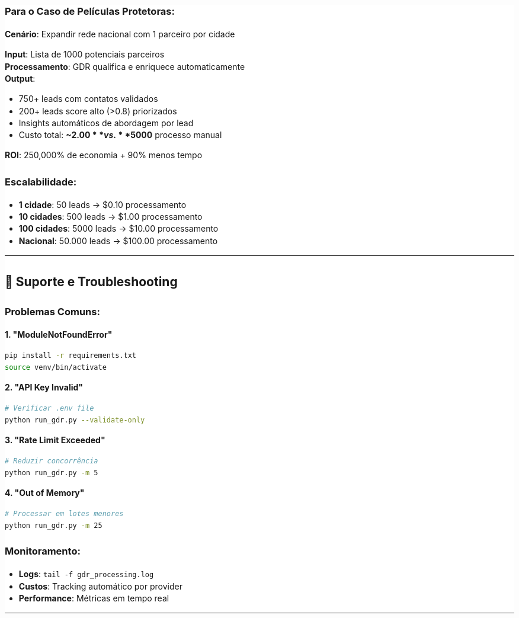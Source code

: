 ### **Para o Caso de Películas Protetoras:**

**Cenário**: Expandir rede nacional com 1 parceiro por cidade

**Input**: Lista de 1000 potenciais parceiros  
**Processamento**: GDR qualifica e enriquece automaticamente  
**Output**: 
- 750+ leads com contatos validados
- 200+ leads score alto (>0.8) priorizados  
- Insights automáticos de abordagem por lead
- Custo total: **~$2.00** vs. **$5000** processo manual

**ROI**: 250,000% de economia + 90% menos tempo

### **Escalabilidade**:
- **1 cidade**: 50 leads → $0.10 processamento
- **10 cidades**: 500 leads → $1.00 processamento  
- **100 cidades**: 5000 leads → $10.00 processamento
- **Nacional**: 50.000 leads → $100.00 processamento

---

## 🔧 Suporte e Troubleshooting

### **Problemas Comuns:**

**1. "ModuleNotFoundError"**
```bash
pip install -r requirements.txt
source venv/bin/activate
```

**2. "API Key Invalid"**
```bash
# Verificar .env file
python run_gdr.py --validate-only
```

**3. "Rate Limit Exceeded"**
```bash
# Reduzir concorrência
python run_gdr.py -m 5  
```

**4. "Out of Memory"**
```bash
# Processar em lotes menores
python run_gdr.py -m 25
```

### **Monitoramento:**
- **Logs**: `tail -f gdr_processing.log`
- **Custos**: Tracking automático por provider
- **Performance**: Métricas em tempo real

---